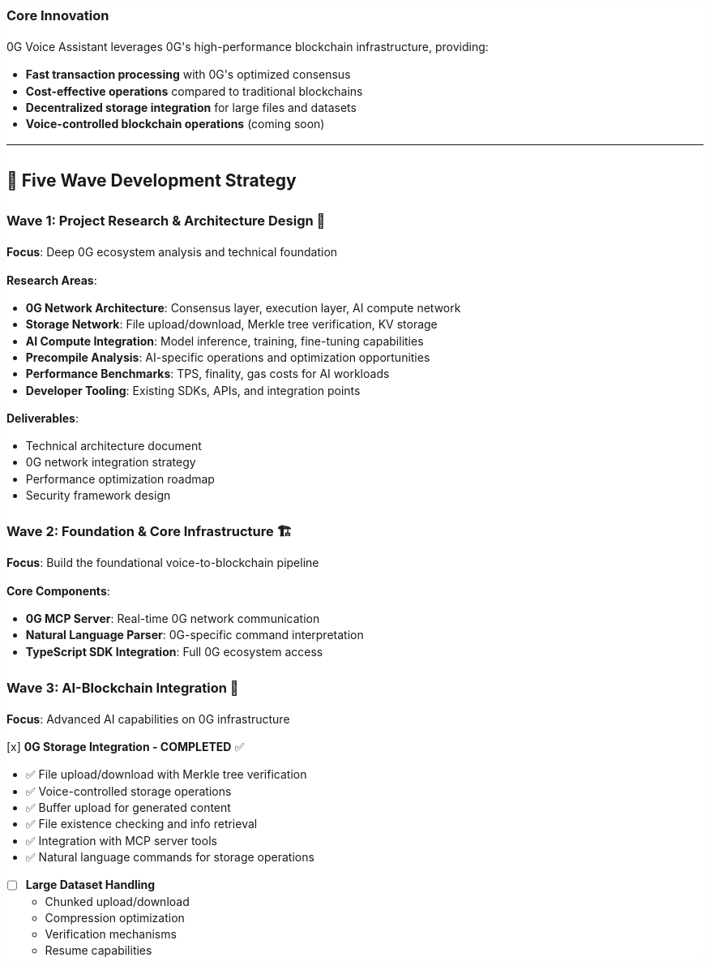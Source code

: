 ### **Core Innovation**
0G Voice Assistant leverages 0G's high-performance blockchain infrastructure, providing:
- **Fast transaction processing** with 0G's optimized consensus
- **Cost-effective operations** compared to traditional blockchains
- **Decentralized storage integration** for large files and datasets
- **Voice-controlled blockchain operations** (coming soon)

---

## **🌊 Five Wave Development Strategy**

### **Wave 1: Project Research & Architecture Design** 🔬
**Focus**: Deep 0G ecosystem analysis and technical foundation

**Research Areas**:
- **0G Network Architecture**: Consensus layer, execution layer, AI compute network
- **Storage Network**: File upload/download, Merkle tree verification, KV storage
- **AI Compute Integration**: Model inference, training, fine-tuning capabilities
- **Precompile Analysis**: AI-specific operations and optimization opportunities
- **Performance Benchmarks**: TPS, finality, gas costs for AI workloads
- **Developer Tooling**: Existing SDKs, APIs, and integration points

**Deliverables**:
- Technical architecture document
- 0G network integration strategy
- Performance optimization roadmap
- Security framework design

### **Wave 2: Foundation & Core Infrastructure** 🏗️
**Focus**: Build the foundational voice-to-blockchain pipeline

**Core Components**:
- **0G MCP Server**: Real-time 0G network communication
- **Natural Language Parser**: 0G-specific command interpretation
- **TypeScript SDK Integration**: Full 0G ecosystem access


### **Wave 3: AI-Blockchain Integration** 🤖
**Focus**: Advanced AI capabilities on 0G infrastructure

 [x] **0G Storage Integration - COMPLETED** ✅
  - ✅ File upload/download with Merkle tree verification
  - ✅ Voice-controlled storage operations
  - ✅ Buffer upload for generated content
  - ✅ File existence checking and info retrieval
  - ✅ Integration with MCP server tools
  - ✅ Natural language commands for storage operations

- [ ] **Large Dataset Handling**
  - Chunked upload/download
  - Compression optimization
  - Verification mechanisms
  - Resume capabilities
